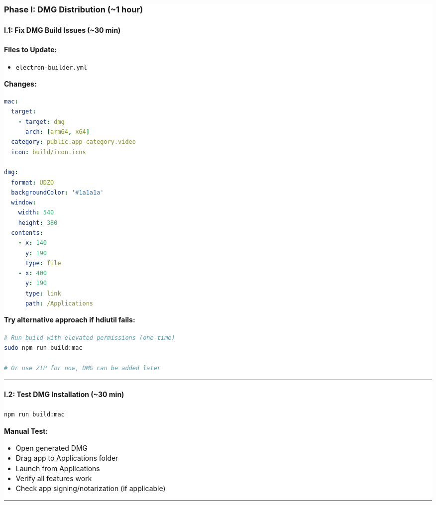 
### **Phase I: DMG Distribution** (~1 hour)

#### I.1: Fix DMG Build Issues (~30 min)

**Files to Update:**
- `electron-builder.yml`

**Changes:**
```yaml
mac:
  target:
    - target: dmg
      arch: [arm64, x64]
  category: public.app-category.video
  icon: build/icon.icns

dmg:
  format: UDZO
  backgroundColor: '#1a1a1a'
  window:
    width: 540
    height: 380
  contents:
    - x: 140
      y: 190
      type: file
    - x: 400
      y: 190
      type: link
      path: /Applications
```

**Try alternative approach if hdiutil fails:**
```bash
# Run build with elevated permissions (one-time)
sudo npm run build:mac

# Or use ZIP for now, DMG can be added later
```

---

#### I.2: Test DMG Installation (~30 min)

```bash
npm run build:mac
```

**Manual Test:**
- Open generated DMG
- Drag app to Applications folder
- Launch from Applications
- Verify all features work
- Check app signing/notarization (if applicable)

---